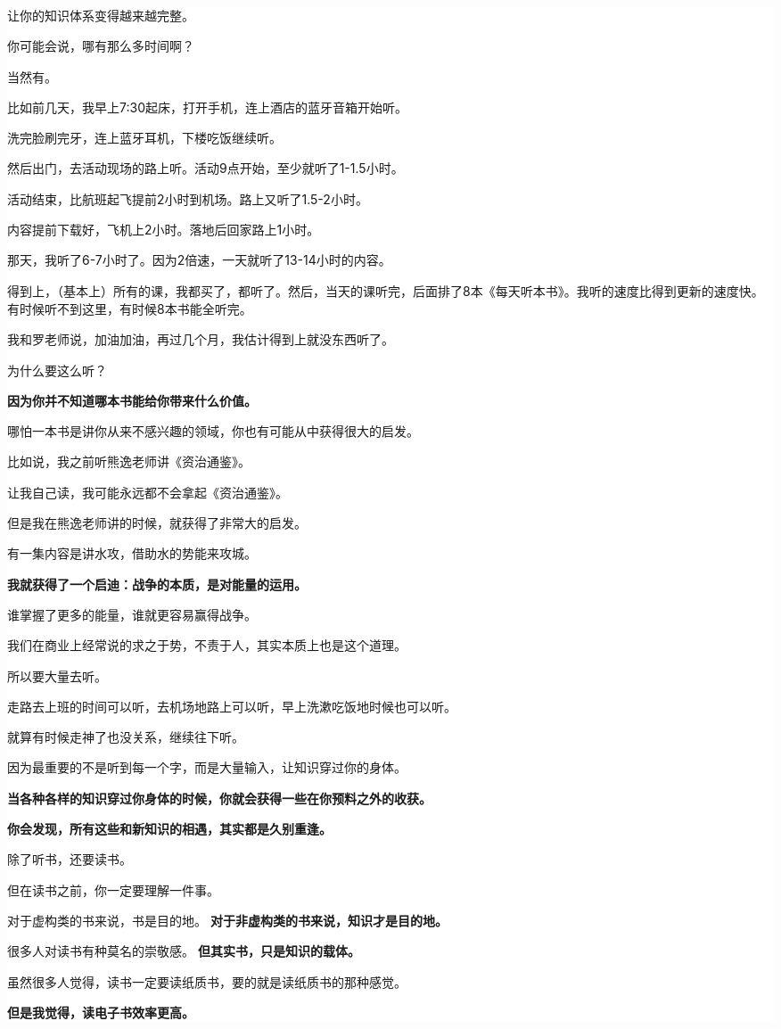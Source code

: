 让你的知识体系变得越来越完整。

你可能会说，哪有那么多时间啊？

当然有。

比如前几天，我早上7:30起床，打开手机，连上酒店的蓝牙音箱开始听。

洗完脸刷完牙，连上蓝牙耳机，下楼吃饭继续听。

然后出门，去活动现场的路上听。活动9点开始，至少就听了1-1.5小时。

活动结束，比航班起飞提前2小时到机场。路上又听了1.5-2小时。

内容提前下载好，飞机上2小时。落地后回家路上1小时。

那天，我听了6-7小时了。因为2倍速，一天就听了13-14小时的内容。

得到上，（基本上）所有的课，我都买了，都听了。然后，当天的课听完，后面排了8本《每天听本书》。我听的速度比得到更新的速度快。有时候听不到这里，有时候8本书能全听完。

我和罗老师说，加油加油，再过几个月，我估计得到上就没东西听了。

为什么要这么听？

 **因为你并不知道哪本书能给你带来什么价值。**

哪怕一本书是讲你从来不感兴趣的领域，你也有可能从中获得很大的启发。

比如说，我之前听熊逸老师讲《资治通鉴》。

让我自己读，我可能永远都不会拿起《资治通鉴》。

但是我在熊逸老师讲的时候，就获得了非常大的启发。

有一集内容是讲水攻，借助水的势能来攻城。

 **我就获得了一个启迪：战争的本质，是对能量的运用。**

谁掌握了更多的能量，谁就更容易赢得战争。

我们在商业上经常说的求之于势，不责于人，其实本质上也是这个道理。

所以要大量去听。

走路去上班的时间可以听，去机场地路上可以听，早上洗漱吃饭地时候也可以听。

就算有时候走神了也没关系，继续往下听。

因为最重要的不是听到每一个字，而是大量输入，让知识穿过你的身体。

 **当各种各样的知识穿过你身体的时候，你就会获得一些在你预料之外的收获。**

 **你会发现，所有这些和新知识的相遇，其实都是久别重逢。**

除了听书，还要读书。

但在读书之前，你一定要理解一件事。

对于虚构类的书来说，书是目的地。 **对于非虚构类的书来说，知识才是目的地。**

很多人对读书有种莫名的崇敬感。 **但其实书，只是知识的载体。**

虽然很多人觉得，读书一定要读纸质书，要的就是读纸质书的那种感觉。

 **但是我觉得，读电子书效率更高。**
